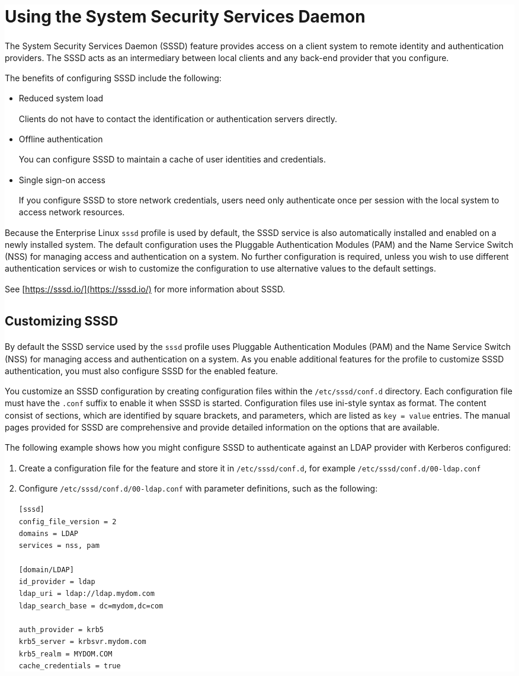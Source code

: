 

# Using the System Security Services Daemon

The System Security Services Daemon \(SSSD\) feature provides access on a client system to remote identity and authentication providers. The SSSD acts as an intermediary between local clients and any back-end provider that you configure.

The benefits of configuring SSSD include the following:

- Reduced system load

  Clients do not have to contact the identification or authentication servers directly.

- Offline authentication

  You can configure SSSD to maintain a cache of user identities and credentials.

- Single sign-on access

  If you configure SSSD to store network credentials, users need only authenticate once per session with the local system to access network resources.

Because the Enterprise Linux `sssd` profile is used by default, the SSSD service is also automatically installed and enabled on a newly installed system. The default configuration uses the Pluggable Authentication Modules \(PAM\) and the Name Service Switch \(NSS\) for managing access and authentication on a system. No further configuration is required, unless you wish to use different authentication services or wish to customize the configuration to use alternative values to the default settings.

See [https://sssd.io/](https://sssd.io/) for more information about SSSD.

## Customizing SSSD

By default the SSSD service used by the `sssd` profile uses Pluggable Authentication Modules \(PAM\) and the Name Service Switch \(NSS\) for managing access and authentication on a system. As you enable additional features for the profile to customize SSSD authentication, you must also configure SSSD for the enabled feature.

You customize an SSSD configuration by creating configuration files within the `/etc/sssd/conf.d` directory. Each configuration file must have the `.conf` suffix to enable it when SSSD is started. Configuration files use ini-style syntax as format. The content consist of sections, which are identified by square brackets, and parameters, which are listed as `key = value` entries. The manual pages provided for SSSD are comprehensive and provide detailed information on the options that are available.

The following example shows how you might configure SSSD to authenticate against an LDAP provider with Kerberos configured:

1. Create a configuration file for the feature and store it in `/etc/sssd/conf.d`, for example `/etc/sssd/conf.d/00-ldap.conf`

2. Configure `/etc/sssd/conf.d/00-ldap.conf` with parameter definitions, such as the following:

   ```
   [sssd]
   config_file_version = 2
   domains = LDAP
   services = nss, pam

   [domain/LDAP]
   id_provider = ldap
   ldap_uri = ldap://ldap.mydom.com
   ldap_search_base = dc=mydom,dc=com

   auth_provider = krb5
   krb5_server = krbsvr.mydom.com
   krb5_realm = MYDOM.COM
   cache_credentials = true

   ```